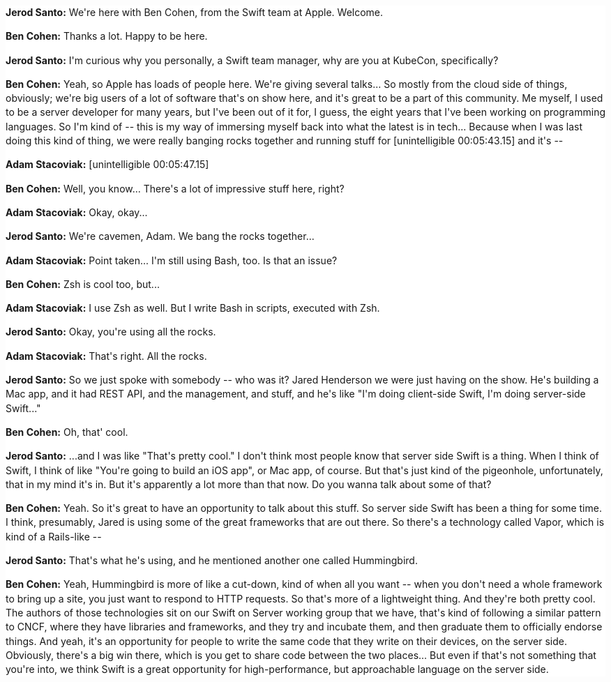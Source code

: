 **Jerod Santo:** We're here with Ben Cohen, from the Swift team at Apple. Welcome.

**Ben Cohen:** Thanks a lot. Happy to be here.

**Jerod Santo:** I'm curious why you personally, a Swift team manager, why are you at KubeCon, specifically?

**Ben Cohen:** Yeah, so Apple has loads of people here. We're giving several talks... So mostly from the cloud side of things, obviously; we're big users of a lot of software that's on show here, and it's great to be a part of this community. Me myself, I used to be a server developer for many years, but I've been out of it for, I guess, the eight years that I've been working on programming languages. So I'm kind of -- this is my way of immersing myself back into what the latest is in tech... Because when I was last doing this kind of thing, we were really banging rocks together and running stuff for \[unintelligible 00:05:43.15\] and it's --

**Adam Stacoviak:** \[unintelligible 00:05:47.15\]

**Ben Cohen:** Well, you know... There's a lot of impressive stuff here, right?

**Adam Stacoviak:** Okay, okay...

**Jerod Santo:** We're cavemen, Adam. We bang the rocks together...

**Adam Stacoviak:** Point taken... I'm still using Bash, too. Is that an issue?

**Ben Cohen:** Zsh is cool too, but...

**Adam Stacoviak:** I use Zsh as well. But I write Bash in scripts, executed with Zsh.

**Jerod Santo:** Okay, you're using all the rocks.

**Adam Stacoviak:** That's right. All the rocks.

**Jerod Santo:** So we just spoke with somebody -- who was it? Jared Henderson we were just having on the show. He's building a Mac app, and it had REST API, and the management, and stuff, and he's like "I'm doing client-side Swift, I'm doing server-side Swift..."

**Ben Cohen:** Oh, that' cool.

**Jerod Santo:** ...and I was like "That's pretty cool." I don't think most people know that server side Swift is a thing. When I think of Swift, I think of like "You're going to build an iOS app", or Mac app, of course. But that's just kind of the pigeonhole, unfortunately, that in my mind it's in. But it's apparently a lot more than that now. Do you wanna talk about some of that?

**Ben Cohen:** Yeah. So it's great to have an opportunity to talk about this stuff. So server side Swift has been a thing for some time. I think, presumably, Jared is using some of the great frameworks that are out there. So there's a technology called Vapor, which is kind of a Rails-like --

**Jerod Santo:** That's what he's using, and he mentioned another one called Hummingbird.

**Ben Cohen:** Yeah, Hummingbird is more of like a cut-down, kind of when all you want -- when you don't need a whole framework to bring up a site, you just want to respond to HTTP requests. So that's more of a lightweight thing. And they're both pretty cool. The authors of those technologies sit on our Swift on Server working group that we have, that's kind of following a similar pattern to CNCF, where they have libraries and frameworks, and they try and incubate them, and then graduate them to officially endorse things. And yeah, it's an opportunity for people to write the same code that they write on their devices, on the server side. Obviously, there's a big win there, which is you get to share code between the two places... But even if that's not something that you're into, we think Swift is a great opportunity for high-performance, but approachable language on the server side.
